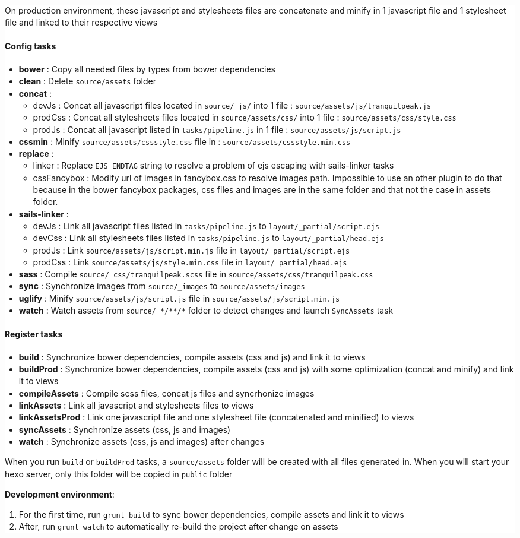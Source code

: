 On production environment, these javascript and stylesheets files are concatenate and minify in 1 javascript file and 1 stylesheet file and linked to their respective views

#### Config tasks ####

- **bower** : Copy all needed files by types from bower dependencies  
- **clean** : Delete ```source/assets``` folder  
- **concat** : 
    * devJs : Concat all javascript files located in ```source/_js/``` into 1 file : ```source/assets/js/tranquilpeak.js```  
    * prodCss : Concat all stylesheets files located in ```source/assets/css/``` into 1 file : ```source/assets/css/style.css```  
    * prodJs : Concat all javascript listed in ```tasks/pipeline.js``` in 1 file : ```source/assets/js/script.js```  
- **cssmin** : Minify ```source/assets/cssstyle.css``` file in : ```source/assets/cssstyle.min.css```   
- **replace** : 
    * linker : Replace ```EJS_ENDTAG``` string to resolve a problem of ejs escaping with sails-linker tasks  
    * cssFancybox : Modify url of images in fancybox.css to resolve images path. Impossible to use an other plugin to do that because in the bower fancybox packages, css files and images are in the same folder and that not the case in assets folder.
- **sails-linker** : 
    * devJs : Link all javascript files listed in ```tasks/pipeline.js```  to ```layout/_partial/script.ejs```  
    * devCss : Link all stylesheets files listed in ```tasks/pipeline.js```  to ```layout/_partial/head.ejs```  
    * prodJs : Link ```source/assets/js/script.min.js``` file in ```layout/_partial/script.ejs```  
    * prodCss : Link ```source/assets/js/style.min.css``` file in ```layout/_partial/head.ejs```  
- **sass** : Compile `source/_css/tranquilpeak.scss` file in `source/assets/css/tranquilpeak.css`  
- **sync** : Synchronize images from ```source/_images``` to ```source/assets/images```  
- **uglify** : Minify ```source/assets/js/script.js``` file in ```source/assets/js/script.min.js```  
- **watch** : Watch assets from ```source/_*/**/*``` folder to detect changes and launch ```SyncAssets``` task  

#### Register tasks ####

- **build** : Synchronize bower dependencies, compile assets (css and js) and link it to views  
- **buildProd** : Synchronize bower dependencies, compile assets (css and js) with some optimization (concat and minify) and link it to views  
- **compileAssets** : Compile scss files, concat js files and syncrhonize images  
- **linkAssets** : Link all javascript and stylesheets files to views  
- **linkAssetsProd** : Link one javascript file and one stylesheet file (concatenated and minified) to views  
- **syncAssets** : Synchronize assets (css, js and images)
- **watch** : Synchronize assets (css, js and images) after changes 

When you run ```build``` or ```buildProd``` tasks, a ```source/assets``` folder will be created with all files generated in. When you will start your hexo server, only this folder will be copied in ```public``` folder

**Development environment**:    
1. For the first time, run ```grunt build``` to sync bower dependencies, compile assets and link it to views 
2. After, run ```grunt watch``` to automatically re-build the project after change on assets
